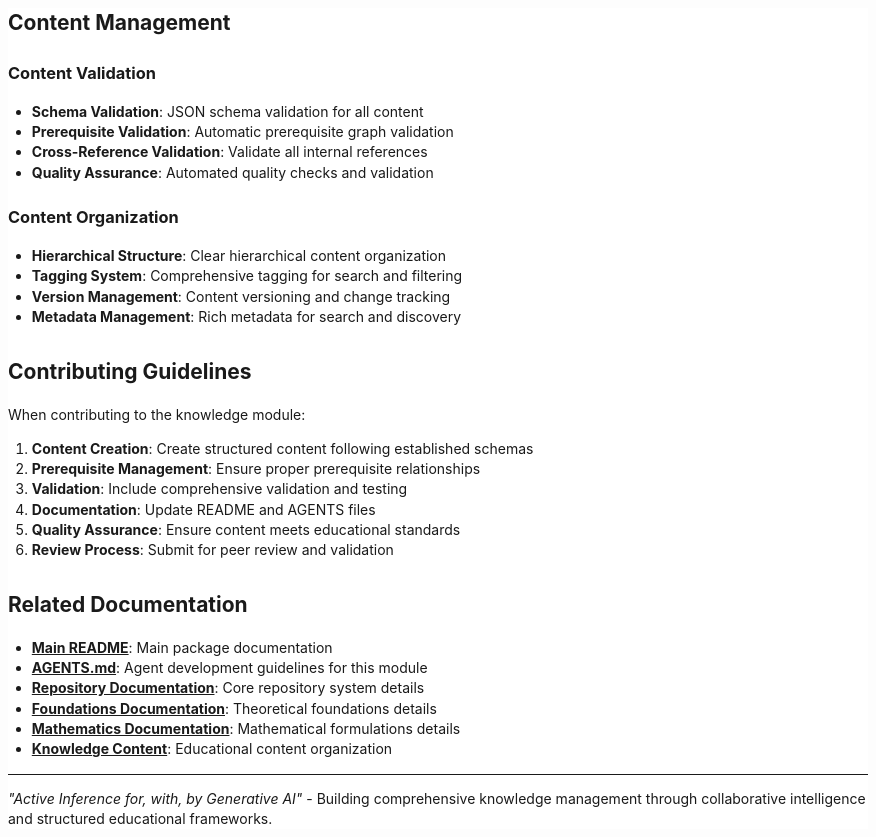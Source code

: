 ## Content Management

### Content Validation
- **Schema Validation**: JSON schema validation for all content
- **Prerequisite Validation**: Automatic prerequisite graph validation
- **Cross-Reference Validation**: Validate all internal references
- **Quality Assurance**: Automated quality checks and validation

### Content Organization
- **Hierarchical Structure**: Clear hierarchical content organization
- **Tagging System**: Comprehensive tagging for search and filtering
- **Version Management**: Content versioning and change tracking
- **Metadata Management**: Rich metadata for search and discovery

## Contributing Guidelines

When contributing to the knowledge module:

1. **Content Creation**: Create structured content following established schemas
2. **Prerequisite Management**: Ensure proper prerequisite relationships
3. **Validation**: Include comprehensive validation and testing
4. **Documentation**: Update README and AGENTS files
5. **Quality Assurance**: Ensure content meets educational standards
6. **Review Process**: Submit for peer review and validation

## Related Documentation

- **[Main README](../README.md)**: Main package documentation
- **[AGENTS.md](AGENTS.md)**: Agent development guidelines for this module
- **[Repository Documentation](repository.py)**: Core repository system details
- **[Foundations Documentation](foundations.py)**: Theoretical foundations details
- **[Mathematics Documentation](mathematics.py)**: Mathematical formulations details
- **[Knowledge Content](../../knowledge/)**: Educational content organization

---

*"Active Inference for, with, by Generative AI"* - Building comprehensive knowledge management through collaborative intelligence and structured educational frameworks.
